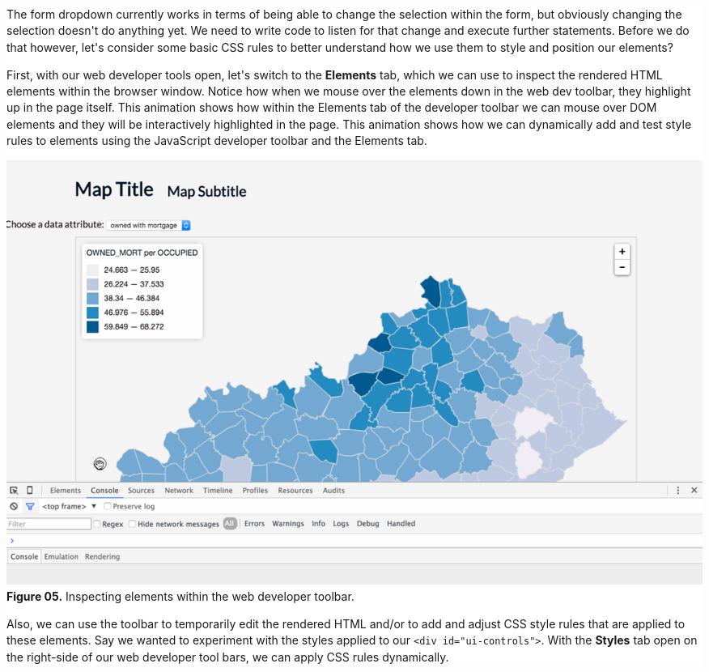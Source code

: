 
The form dropdown currently works in terms of being able to change the selection within the form, but obviously changing the selection doesn't do anything yet. We need to write code to listen for that change and execute further statements. Before we do that however, let's consider some basic CSS rules to better understand how we use them to style and position our elements?

First, with our web developer tools open, let's switch to the **Elements** tab, which we can use to inspect the rendered HTML elements within the browser window. Notice how when we mouse over the elements down in the web dev toolbar, they highlight up in the page itself. This animation shows how within the Elements tab of the developer toolbar we can mouse over DOM elements and they will be interactively highlighted in the page. This animation shows how we can dynamically add and test style rules to elements using the JavaScript developer toolbar and the Elements tab.

![Inspecting elements within the web developer toolbar](lesson-02-graphics/inspect-elements.gif)  
**Figure 05.** Inspecting elements within the web developer toolbar.

Also, we can use the toolbar to temporarily edit the rendered HTML and/or to add and adjust CSS style rules that are applied to these elements. Say we wanted to experiment with the styles applied to our `<div id="ui-controls">`. With the **Styles** tab open on the right-side of our web developer tool bars, we can apply CSS rules dynamically.
